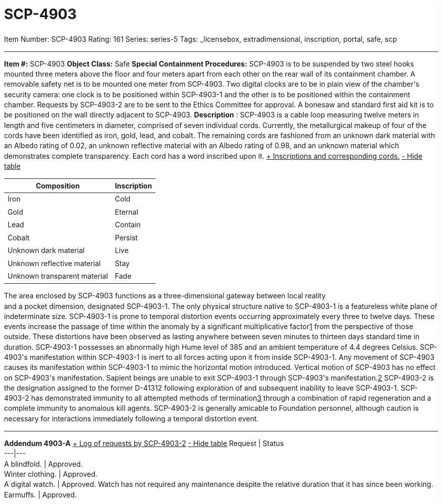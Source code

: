 # SCP-4903
Item Number: SCP-4903
Rating: 161
Series: series-5
Tags: _licensebox, extradimensional, inscription, portal, safe, scp

---

**Item #:** SCP-4903
**Object Class:** Safe
**Special Containment Procedures:** SCP-4903 is to be suspended by two steel hooks mounted three meters above the floor and four meters apart from each other on the rear wall of its containment chamber. A removable safety net is to be mounted one meter from SCP-4903. Two digital clocks are to be in plain view of the chamber's security camera: one clock is to be positioned within SCP-4903-1 and the other is to be positioned within the containment chamber. Requests by SCP-4903-2 are to be sent to the Ethics Committee for approval. A bonesaw and standard first aid kit is to be positioned on the wall directly adjacent to SCP-4903.
**Description** : SCP-4903 is a cable loop measuring twelve meters in length and five centimeters in diameter, comprised of seven individual cords. Currently, the metallurgical makeup of four of the cords have been identified as iron, gold, lead, and cobalt. The remaining cords are fashioned from an unknown dark material with an Albedo rating of 0.02, an unknown reflective material with an Albedo rating of 0.98, and an unknown material which demonstrates complete transparency. Each cord has a word inscribed upon it.
[\+ Inscriptions and corresponding cords.](javascript:;)
[\- Hide table](javascript:;)
  
Composition | Inscription  
---|---  
Iron | Cold  
Gold | Eternal  
Lead | Contain  
Cobalt | Persist  
Unknown dark material | Live  
Unknown reflective material | Stay  
Unknown transparent material | Fade  
The area enclosed by SCP-4903 functions as a three-dimensional gateway between local reality  
and a pocket dimension, designated SCP-4903-1. The only physical structure native to SCP-4903-1 is a featureless white plane of indeterminate size. SCP-4903-1 is prone to temporal distortion events occurring approximately every three to twelve days. These events increase the passage of time within the anomaly by a significant multiplicative factor[1](javascript:;) from the perspective of those outside. These distortions have been observed as lasting anywhere between seven minutes to thirteen days standard time in duration. SCP-4903-1 possesses an abnormally high Hume level of 385 and an ambient temperature of 4.4 degrees Celsius.
SCP-4903's manifestation within SCP-4903-1 is inert to all forces acting upon it from inside SCP-4903-1. Any movement of SCP-4903 causes its manifestation within SCP-4903-1 to mimic the horizontal motion introduced. Vertical motion of SCP-4903 has no effect on SCP-4903's manifestation. Sapient beings are unable to exit SCP-4903-1 through SCP-4903's manifestation.[2](javascript:;)
SCP-4903-2 is the designation assigned to the former D-41312 following exploration of and subsequent inability to leave SCP-4903-1. SCP-4903-2 has demonstrated immunity to all attempted methods of termination[3](javascript:;) through a combination of rapid regeneration and a complete immunity to anomalous kill agents. SCP-4903-2 is generally amicable to Foundation personnel, although caution is necessary for interactions immediately following a temporal distortion event.
* * *
**Addendum 4903-A**
[\+ Log of requests by SCP-4903-2](javascript:;)
[\- Hide table](javascript:;)
Request | Status  
---|---  
A blindfold. | Approved.  
Winter clothing. | Approved.  
A digital watch. | Approved. Watch has not required any maintenance despite the relative duration that it has since been working.  
Earmuffs. | Approved.  